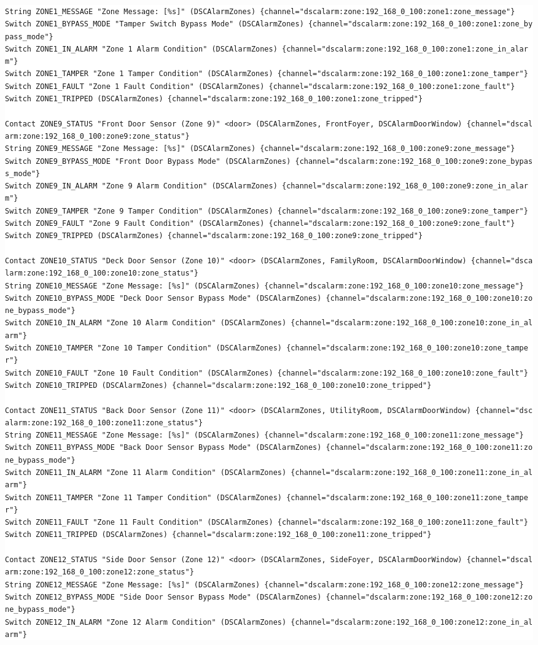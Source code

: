 ```
String ZONE1_MESSAGE "Zone Message: [%s]" (DSCAlarmZones) {channel="dscalarm:zone:192_168_0_100:zone1:zone_message"}
Switch ZONE1_BYPASS_MODE "Tamper Switch Bypass Mode" (DSCAlarmZones) {channel="dscalarm:zone:192_168_0_100:zone1:zone_bypass_mode"}
Switch ZONE1_IN_ALARM "Zone 1 Alarm Condition" (DSCAlarmZones) {channel="dscalarm:zone:192_168_0_100:zone1:zone_in_alarm"}
Switch ZONE1_TAMPER "Zone 1 Tamper Condition" (DSCAlarmZones) {channel="dscalarm:zone:192_168_0_100:zone1:zone_tamper"}
Switch ZONE1_FAULT "Zone 1 Fault Condition" (DSCAlarmZones) {channel="dscalarm:zone:192_168_0_100:zone1:zone_fault"}
Switch ZONE1_TRIPPED (DSCAlarmZones) {channel="dscalarm:zone:192_168_0_100:zone1:zone_tripped"}

Contact ZONE9_STATUS "Front Door Sensor (Zone 9)" <door> (DSCAlarmZones, FrontFoyer, DSCAlarmDoorWindow) {channel="dscalarm:zone:192_168_0_100:zone9:zone_status"}
String ZONE9_MESSAGE "Zone Message: [%s]" (DSCAlarmZones) {channel="dscalarm:zone:192_168_0_100:zone9:zone_message"}
Switch ZONE9_BYPASS_MODE "Front Door Bypass Mode" (DSCAlarmZones) {channel="dscalarm:zone:192_168_0_100:zone9:zone_bypass_mode"}
Switch ZONE9_IN_ALARM "Zone 9 Alarm Condition" (DSCAlarmZones) {channel="dscalarm:zone:192_168_0_100:zone9:zone_in_alarm"}
Switch ZONE9_TAMPER "Zone 9 Tamper Condition" (DSCAlarmZones) {channel="dscalarm:zone:192_168_0_100:zone9:zone_tamper"}
Switch ZONE9_FAULT "Zone 9 Fault Condition" (DSCAlarmZones) {channel="dscalarm:zone:192_168_0_100:zone9:zone_fault"}
Switch ZONE9_TRIPPED (DSCAlarmZones) {channel="dscalarm:zone:192_168_0_100:zone9:zone_tripped"}

Contact ZONE10_STATUS "Deck Door Sensor (Zone 10)" <door> (DSCAlarmZones, FamilyRoom, DSCAlarmDoorWindow) {channel="dscalarm:zone:192_168_0_100:zone10:zone_status"}
String ZONE10_MESSAGE "Zone Message: [%s]" (DSCAlarmZones) {channel="dscalarm:zone:192_168_0_100:zone10:zone_message"}
Switch ZONE10_BYPASS_MODE "Deck Door Sensor Bypass Mode" (DSCAlarmZones) {channel="dscalarm:zone:192_168_0_100:zone10:zone_bypass_mode"}
Switch ZONE10_IN_ALARM "Zone 10 Alarm Condition" (DSCAlarmZones) {channel="dscalarm:zone:192_168_0_100:zone10:zone_in_alarm"}
Switch ZONE10_TAMPER "Zone 10 Tamper Condition" (DSCAlarmZones) {channel="dscalarm:zone:192_168_0_100:zone10:zone_tamper"}
Switch ZONE10_FAULT "Zone 10 Fault Condition" (DSCAlarmZones) {channel="dscalarm:zone:192_168_0_100:zone10:zone_fault"}
Switch ZONE10_TRIPPED (DSCAlarmZones) {channel="dscalarm:zone:192_168_0_100:zone10:zone_tripped"}

Contact ZONE11_STATUS "Back Door Sensor (Zone 11)" <door> (DSCAlarmZones, UtilityRoom, DSCAlarmDoorWindow) {channel="dscalarm:zone:192_168_0_100:zone11:zone_status"}
String ZONE11_MESSAGE "Zone Message: [%s]" (DSCAlarmZones) {channel="dscalarm:zone:192_168_0_100:zone11:zone_message"}
Switch ZONE11_BYPASS_MODE "Back Door Sensor Bypass Mode" (DSCAlarmZones) {channel="dscalarm:zone:192_168_0_100:zone11:zone_bypass_mode"}
Switch ZONE11_IN_ALARM "Zone 11 Alarm Condition" (DSCAlarmZones) {channel="dscalarm:zone:192_168_0_100:zone11:zone_in_alarm"}
Switch ZONE11_TAMPER "Zone 11 Tamper Condition" (DSCAlarmZones) {channel="dscalarm:zone:192_168_0_100:zone11:zone_tamper"}
Switch ZONE11_FAULT "Zone 11 Fault Condition" (DSCAlarmZones) {channel="dscalarm:zone:192_168_0_100:zone11:zone_fault"}
Switch ZONE11_TRIPPED (DSCAlarmZones) {channel="dscalarm:zone:192_168_0_100:zone11:zone_tripped"}

Contact ZONE12_STATUS "Side Door Sensor (Zone 12)" <door> (DSCAlarmZones, SideFoyer, DSCAlarmDoorWindow) {channel="dscalarm:zone:192_168_0_100:zone12:zone_status"}
String ZONE12_MESSAGE "Zone Message: [%s]" (DSCAlarmZones) {channel="dscalarm:zone:192_168_0_100:zone12:zone_message"}
Switch ZONE12_BYPASS_MODE "Side Door Sensor Bypass Mode" (DSCAlarmZones) {channel="dscalarm:zone:192_168_0_100:zone12:zone_bypass_mode"}
Switch ZONE12_IN_ALARM "Zone 12 Alarm Condition" (DSCAlarmZones) {channel="dscalarm:zone:192_168_0_100:zone12:zone_in_alarm"}
```